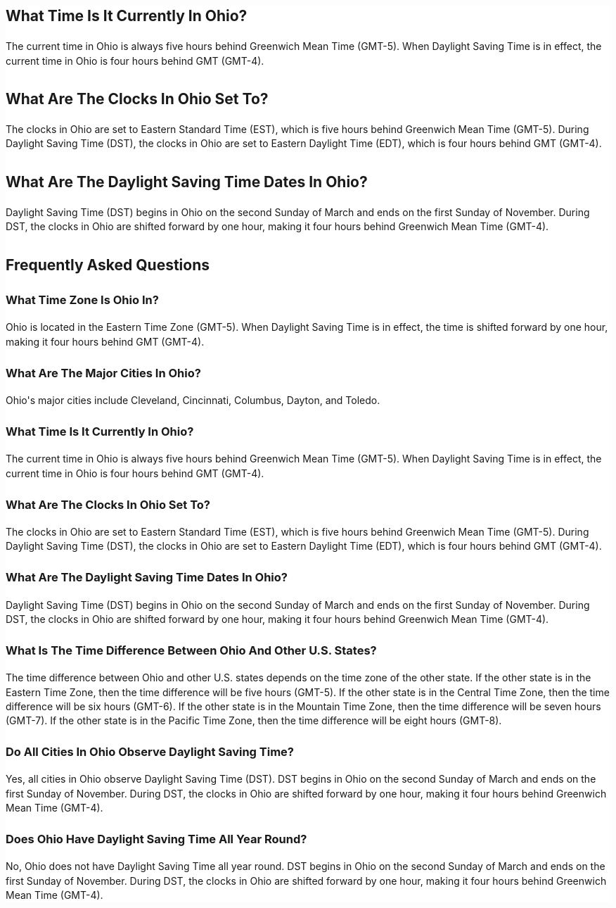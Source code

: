 <h2>What Time Is It Currently In Ohio?</h2>

The current time in Ohio is always five hours behind Greenwich Mean Time (GMT-5). When Daylight Saving Time is in effect, the current time in Ohio is four hours behind GMT (GMT-4). 

<h2>What Are The Clocks In Ohio Set To?</h2>

The clocks in Ohio are set to Eastern Standard Time (EST), which is five hours behind Greenwich Mean Time (GMT-5). During Daylight Saving Time (DST), the clocks in Ohio are set to Eastern Daylight Time (EDT), which is four hours behind GMT (GMT-4). 

<h2>What Are The Daylight Saving Time Dates In Ohio?</h2>

Daylight Saving Time (DST) begins in Ohio on the second Sunday of March and ends on the first Sunday of November. During DST, the clocks in Ohio are shifted forward by one hour, making it four hours behind Greenwich Mean Time (GMT-4). 

<h2>Frequently Asked Questions</h2>

<h3>What Time Zone Is Ohio In?</h3>
Ohio is located in the Eastern Time Zone (GMT-5). When Daylight Saving Time is in effect, the time is shifted forward by one hour, making it four hours behind GMT (GMT-4).

<h3>What Are The Major Cities In Ohio?</h3>
Ohio's major cities include Cleveland, Cincinnati, Columbus, Dayton, and Toledo.

<h3>What Time Is It Currently In Ohio?</h3>
The current time in Ohio is always five hours behind Greenwich Mean Time (GMT-5). When Daylight Saving Time is in effect, the current time in Ohio is four hours behind GMT (GMT-4).

<h3>What Are The Clocks In Ohio Set To?</h3>
The clocks in Ohio are set to Eastern Standard Time (EST), which is five hours behind Greenwich Mean Time (GMT-5). During Daylight Saving Time (DST), the clocks in Ohio are set to Eastern Daylight Time (EDT), which is four hours behind GMT (GMT-4).

<h3>What Are The Daylight Saving Time Dates In Ohio?</h3>
Daylight Saving Time (DST) begins in Ohio on the second Sunday of March and ends on the first Sunday of November. During DST, the clocks in Ohio are shifted forward by one hour, making it four hours behind Greenwich Mean Time (GMT-4).

<h3>What Is The Time Difference Between Ohio And Other U.S. States?</h3>
The time difference between Ohio and other U.S. states depends on the time zone of the other state. If the other state is in the Eastern Time Zone, then the time difference will be five hours (GMT-5). If the other state is in the Central Time Zone, then the time difference will be six hours (GMT-6). If the other state is in the Mountain Time Zone, then the time difference will be seven hours (GMT-7). If the other state is in the Pacific Time Zone, then the time difference will be eight hours (GMT-8).

<h3>Do All Cities In Ohio Observe Daylight Saving Time?</h3>
Yes, all cities in Ohio observe Daylight Saving Time (DST). DST begins in Ohio on the second Sunday of March and ends on the first Sunday of November. During DST, the clocks in Ohio are shifted forward by one hour, making it four hours behind Greenwich Mean Time (GMT-4).

<h3>Does Ohio Have Daylight Saving Time All Year Round?</h3>
No, Ohio does not have Daylight Saving Time all year round. DST begins in Ohio on the second Sunday of March and ends on the first Sunday of November. During DST, the clocks in Ohio are shifted forward by one hour, making it four hours behind Greenwich Mean Time (GMT-4).

